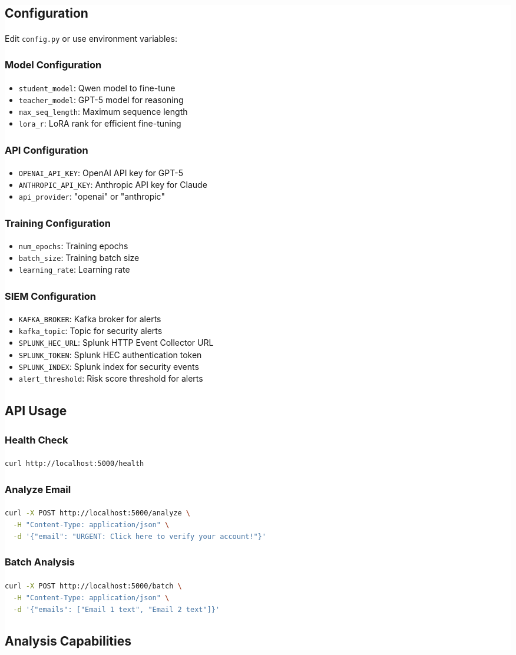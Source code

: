 ## Configuration

Edit `config.py` or use environment variables:

### Model Configuration
- `student_model`: Qwen model to fine-tune
- `teacher_model`: GPT-5 model for reasoning
- `max_seq_length`: Maximum sequence length
- `lora_r`: LoRA rank for efficient fine-tuning

### API Configuration
- `OPENAI_API_KEY`: OpenAI API key for GPT-5
- `ANTHROPIC_API_KEY`: Anthropic API key for Claude
- `api_provider`: "openai" or "anthropic"

### Training Configuration
- `num_epochs`: Training epochs
- `batch_size`: Training batch size
- `learning_rate`: Learning rate

### SIEM Configuration
- `KAFKA_BROKER`: Kafka broker for alerts
- `kafka_topic`: Topic for security alerts
- `SPLUNK_HEC_URL`: Splunk HTTP Event Collector URL
- `SPLUNK_TOKEN`: Splunk HEC authentication token
- `SPLUNK_INDEX`: Splunk index for security events
- `alert_threshold`: Risk score threshold for alerts

## API Usage

### Health Check
```bash
curl http://localhost:5000/health
```

### Analyze Email
```bash
curl -X POST http://localhost:5000/analyze \
  -H "Content-Type: application/json" \
  -d '{"email": "URGENT: Click here to verify your account!"}'
```

### Batch Analysis
```bash
curl -X POST http://localhost:5000/batch \
  -H "Content-Type: application/json" \
  -d '{"emails": ["Email 1 text", "Email 2 text"]}'
```

## Analysis Capabilities
